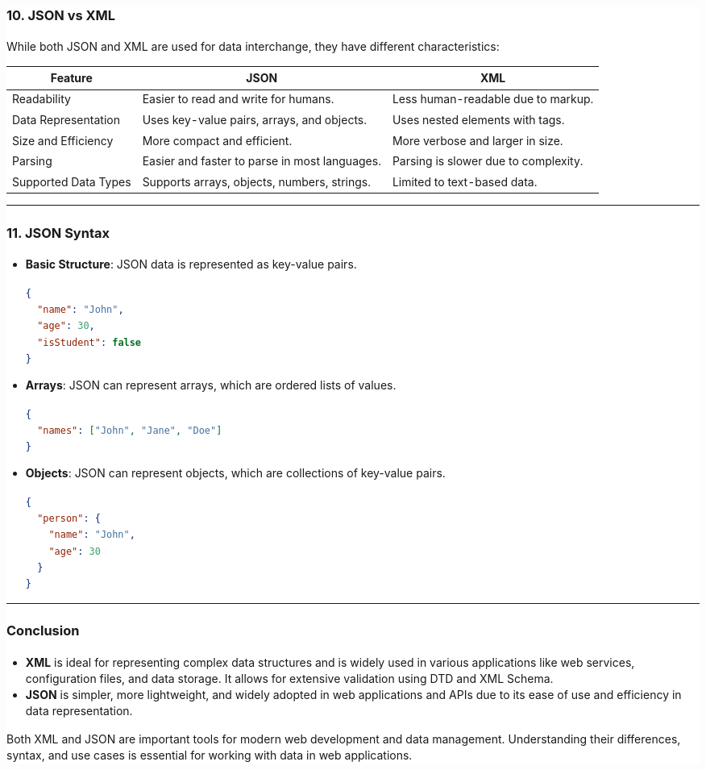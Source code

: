 
### **10. JSON vs XML**
While both JSON and XML are used for data interchange, they have different characteristics:

| Feature               | **JSON**                                  | **XML**                                |
|-----------------------|-------------------------------------------|----------------------------------------|
| Readability           | Easier to read and write for humans.      | Less human-readable due to markup.     |
| Data Representation   | Uses key-value pairs, arrays, and objects.| Uses nested elements with tags.       |
| Size and Efficiency   | More compact and efficient.               | More verbose and larger in size.       |
| Parsing               | Easier and faster to parse in most languages. | Parsing is slower due to complexity.  |
| Supported Data Types  | Supports arrays, objects, numbers, strings. | Limited to text-based data.            |

---

### **11. JSON Syntax**
- **Basic Structure**: JSON data is represented as key-value pairs.
  ```json
  {
    "name": "John",
    "age": 30,
    "isStudent": false
  }
  ```

- **Arrays**: JSON can represent arrays, which are ordered lists of values.
  ```json
  {
    "names": ["John", "Jane", "Doe"]
  }
  ```

- **Objects**: JSON can represent objects, which are collections of key-value pairs.
  ```json
  {
    "person": {
      "name": "John",
      "age": 30
    }
  }
  ```

---

### **Conclusion**
- **XML** is ideal for representing complex data structures and is widely used in various applications like web services, configuration files, and data storage. It allows for extensive validation using DTD and XML Schema.
- **JSON** is simpler, more lightweight, and widely adopted in web applications and APIs due to its ease of use and efficiency in data representation.
  
Both XML and JSON are important tools for modern web development and data management. Understanding their differences, syntax, and use cases is essential for working with data in web applications.